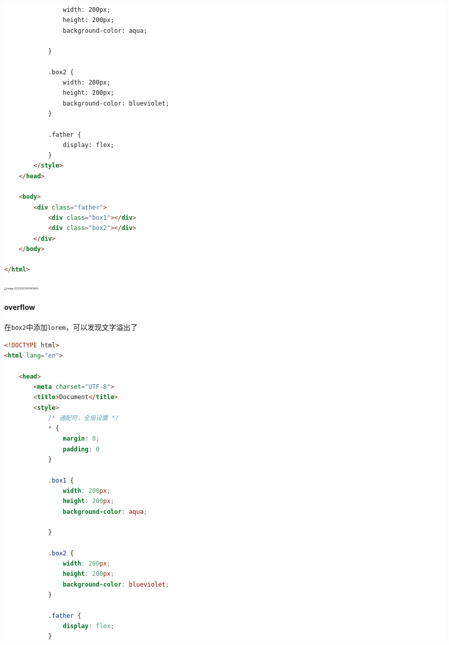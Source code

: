 ```html
                width: 200px;
                height: 200px;
                background-color: aqua;

            }

            .box2 {
                width: 200px;
                height: 200px;
                background-color: blueviolet;
            }

            .father {
                display: flex;
            }
        </style>
    </head>

    <body>
        <div class="father">
            <div class="box1"></div>
            <div class="box2"></div>
        </div>
    </body>

</html>
```

<img src="C:\Users\zhouyangfan\AppData\Roaming\Typora\typora-user-images\image-20230310143143840.png" alt="image-20230310143143840" style="zoom:33%;" />

#### overflow

在`box2`中添加`lorem`，可以发现文字溢出了

```html
<!DOCTYPE html>
<html lang="en">

    <head>
        <meta charset="UTF-8">
        <title>Document</title>
        <style>
            /* 通配符，全局设置 */
            * {
                margin: 0;
                padding: 0
            }

            .box1 {
                width: 200px;
                height: 200px;
                background-color: aqua;

            }

            .box2 {
                width: 200px;
                height: 200px;
                background-color: blueviolet;
            }

            .father {
                display: flex;
            }
```
